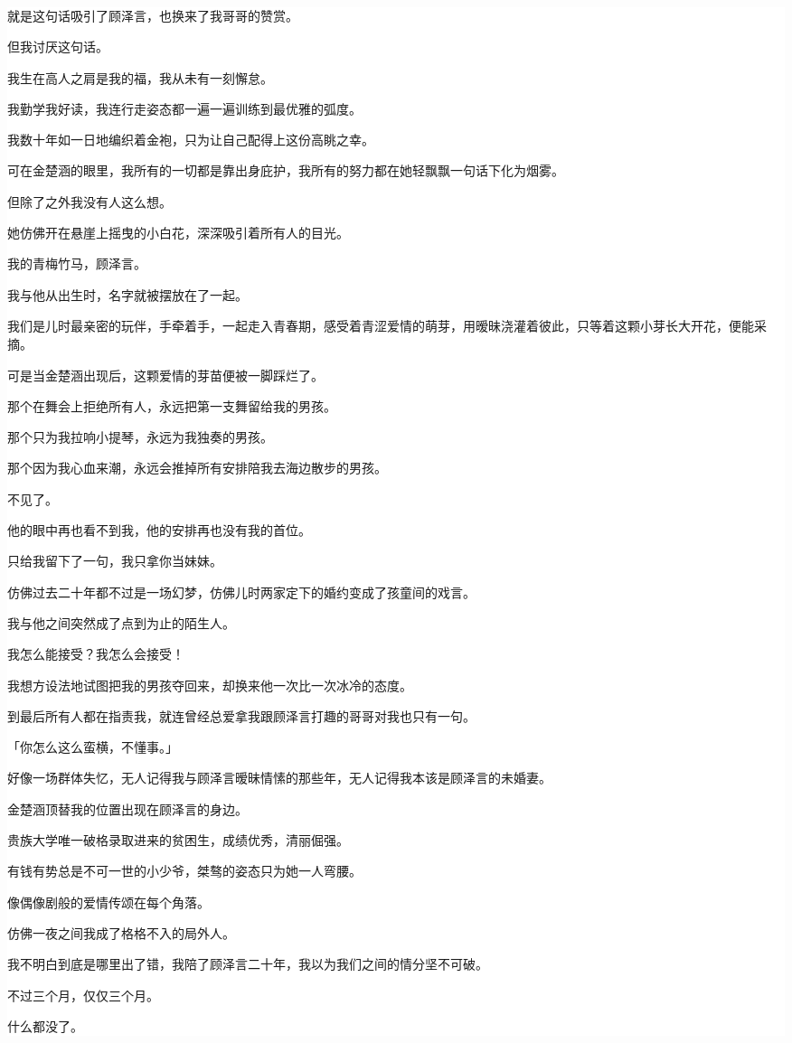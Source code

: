 就是这句话吸引了顾泽言，也换来了我哥哥的赞赏。

但我讨厌这句话。

我生在高人之肩是我的福，我从未有一刻懈怠。

我勤学我好读，我连行走姿态都一遍一遍训练到最优雅的弧度。

我数十年如一日地编织着金袍，只为让自己配得上这份高眺之幸。

可在金楚涵的眼里，我所有的一切都是靠出身庇护，我所有的努力都在她轻飘飘一句话下化为烟雾。

但除了之外我没有人这么想。

她仿佛开在悬崖上摇曳的小白花，深深吸引着所有人的目光。

我的青梅竹马，顾泽言。

我与他从出生时，名字就被摆放在了一起。

我们是儿时最亲密的玩伴，手牵着手，一起走入青春期，感受着青涩爱情的萌芽，用暧昧浇灌着彼此，只等着这颗小芽长大开花，便能采摘。

可是当金楚涵出现后，这颗爱情的芽苗便被一脚踩烂了。

那个在舞会上拒绝所有人，永远把第一支舞留给我的男孩。

那个只为我拉响小提琴，永远为我独奏的男孩。

那个因为我心血来潮，永远会推掉所有安排陪我去海边散步的男孩。

不见了。

他的眼中再也看不到我，他的安排再也没有我的首位。

只给我留下了一句，我只拿你当妹妹。

仿佛过去二十年都不过是一场幻梦，仿佛儿时两家定下的婚约变成了孩童间的戏言。

我与他之间突然成了点到为止的陌生人。

我怎么能接受？我怎么会接受！

我想方设法地试图把我的男孩夺回来，却换来他一次比一次冰冷的态度。

到最后所有人都在指责我，就连曾经总爱拿我跟顾泽言打趣的哥哥对我也只有一句。

「你怎么这么蛮横，不懂事。」

好像一场群体失忆，无人记得我与顾泽言暧昧情愫的那些年，无人记得我本该是顾泽言的未婚妻。

金楚涵顶替我的位置出现在顾泽言的身边。

贵族大学唯一破格录取进来的贫困生，成绩优秀，清丽倔强。

有钱有势总是不可一世的小少爷，桀骜的姿态只为她一人弯腰。

像偶像剧般的爱情传颂在每个角落。

仿佛一夜之间我成了格格不入的局外人。

我不明白到底是哪里出了错，我陪了顾泽言二十年，我以为我们之间的情分坚不可破。

不过三个月，仅仅三个月。

什么都没了。
